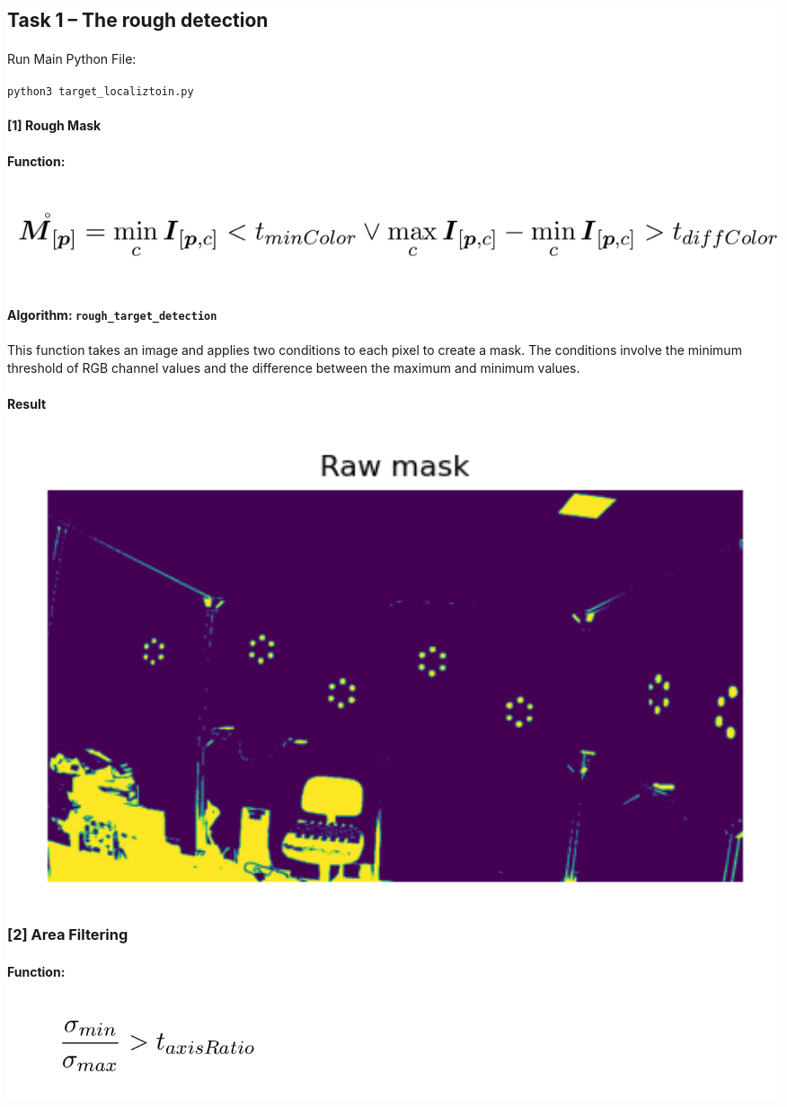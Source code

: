 
## Task 1 – The rough detection
Run Main Python File:
```bash
python3 target_localiztoin.py
```
#### [1] Rough Mask

#### Function:
 [<img src="Figures/mask_function.png" alt="image" width="1000">](Figures/mask_function.png)

#### Algorithm: `rough_target_detection`
This function takes an image and applies two conditions to each pixel to create a mask. The conditions involve the minimum threshold of RGB channel values and the difference between the maximum and minimum values.


#### **Result**

[<img src="Figures/Raw_mask.png" alt="image" width="1000">](Figures/Raw_mask.png)

### [2] Area Filtering

#### Function:
[<img src="Figures/Area_filtering_fuction.png" alt="image" width="300">](Figures/Area_filtering_fuction.png)
